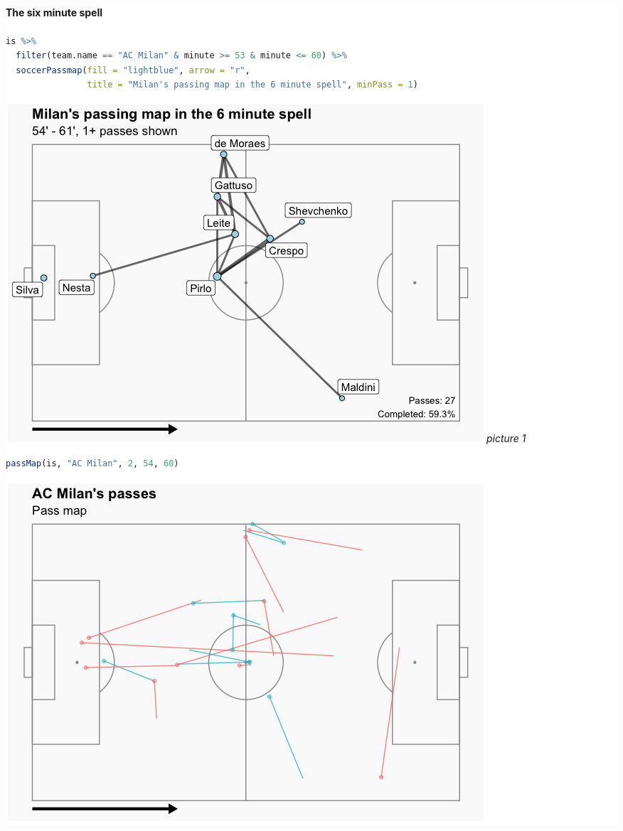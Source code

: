 #### The six minute spell

``` r
is %>%
  filter(team.name == "AC Milan" & minute >= 53 & minute <= 60) %>%
  soccerPassmap(fill = "lightblue", arrow = "r",
                title = "Milan's passing map in the 6 minute spell", minPass = 1)
```

![](unnamed-chunk-13-1.png)
_picture 1_

``` r
passMap(is, "AC Milan", 2, 54, 60)
```

![](unnamed-chunk-13-2.png)